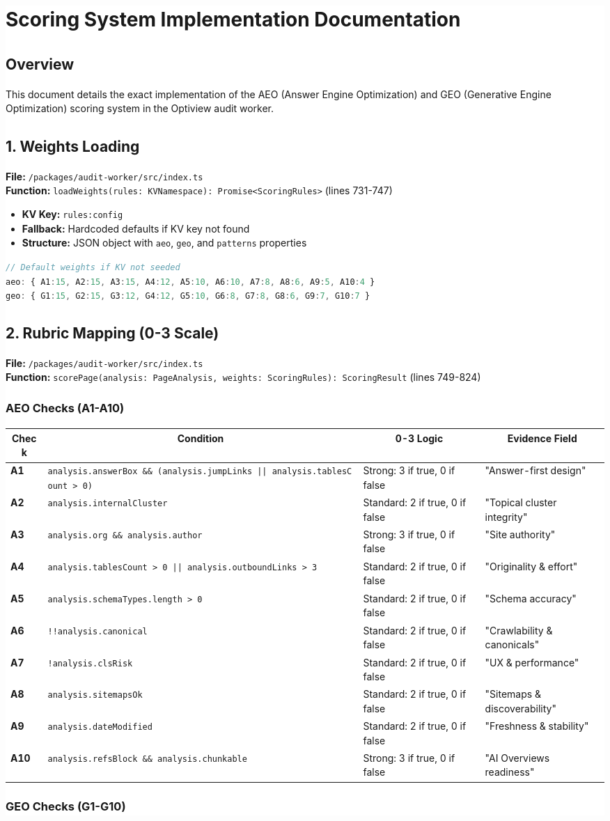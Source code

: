 # Scoring System Implementation Documentation

## Overview
This document details the exact implementation of the AEO (Answer Engine Optimization) and GEO (Generative Engine Optimization) scoring system in the Optiview audit worker.

## 1. Weights Loading

**File:** `/packages/audit-worker/src/index.ts`  
**Function:** `loadWeights(rules: KVNamespace): Promise<ScoringRules>` (lines 731-747)

- **KV Key:** `rules:config`
- **Fallback:** Hardcoded defaults if KV key not found
- **Structure:** JSON object with `aeo`, `geo`, and `patterns` properties

```typescript
// Default weights if KV not seeded
aeo: { A1:15, A2:15, A3:15, A4:12, A5:10, A6:10, A7:8, A8:6, A9:5, A10:4 }
geo: { G1:15, G2:15, G3:12, G4:12, G5:10, G6:8, G7:8, G8:6, G9:7, G10:7 }
```

## 2. Rubric Mapping (0-3 Scale)

**File:** `/packages/audit-worker/src/index.ts`  
**Function:** `scorePage(analysis: PageAnalysis, weights: ScoringRules): ScoringResult` (lines 749-824)

### AEO Checks (A1-A10)

| Check | Condition | 0-3 Logic | Evidence Field |
|-------|-----------|-----------|----------------|
| **A1** | `analysis.answerBox && (analysis.jumpLinks \|\| analysis.tablesCount > 0)` | Strong: 3 if true, 0 if false | "Answer-first design" |
| **A2** | `analysis.internalCluster` | Standard: 2 if true, 0 if false | "Topical cluster integrity" |
| **A3** | `analysis.org && analysis.author` | Strong: 3 if true, 0 if false | "Site authority" |
| **A4** | `analysis.tablesCount > 0 \|\| analysis.outboundLinks > 3` | Standard: 2 if true, 0 if false | "Originality & effort" |
| **A5** | `analysis.schemaTypes.length > 0` | Standard: 2 if true, 0 if false | "Schema accuracy" |
| **A6** | `!!analysis.canonical` | Standard: 2 if true, 0 if false | "Crawlability & canonicals" |
| **A7** | `!analysis.clsRisk` | Standard: 2 if true, 0 if false | "UX & performance" |
| **A8** | `analysis.sitemapsOk` | Standard: 2 if true, 0 if false | "Sitemaps & discoverability" |
| **A9** | `analysis.dateModified` | Standard: 2 if true, 0 if false | "Freshness & stability" |
| **A10** | `analysis.refsBlock && analysis.chunkable` | Strong: 3 if true, 0 if false | "AI Overviews readiness" |

### GEO Checks (G1-G10)
